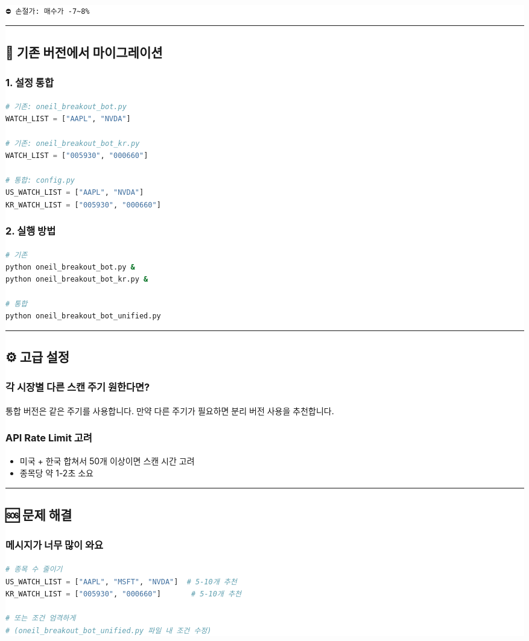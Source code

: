 ```
⛔ 손절가: 매수가 -7~8%
```

---

## 🔄 기존 버전에서 마이그레이션

### 1. 설정 통합
```python
# 기존: oneil_breakout_bot.py
WATCH_LIST = ["AAPL", "NVDA"]

# 기존: oneil_breakout_bot_kr.py  
WATCH_LIST = ["005930", "000660"]

# 통합: config.py
US_WATCH_LIST = ["AAPL", "NVDA"]
KR_WATCH_LIST = ["005930", "000660"]
```

### 2. 실행 방법
```bash
# 기존
python oneil_breakout_bot.py &
python oneil_breakout_bot_kr.py &

# 통합
python oneil_breakout_bot_unified.py
```

---

## ⚙️ 고급 설정

### 각 시장별 다른 스캔 주기 원한다면?
통합 버전은 같은 주기를 사용합니다.
만약 다른 주기가 필요하면 분리 버전 사용을 추천합니다.

### API Rate Limit 고려
- 미국 + 한국 합쳐서 50개 이상이면 스캔 시간 고려
- 종목당 약 1-2초 소요

---

## 🆘 문제 해결

### 메시지가 너무 많이 와요
```python
# 종목 수 줄이기
US_WATCH_LIST = ["AAPL", "MSFT", "NVDA"]  # 5-10개 추천
KR_WATCH_LIST = ["005930", "000660"]       # 5-10개 추천

# 또는 조건 엄격하게
# (oneil_breakout_bot_unified.py 파일 내 조건 수정)
```
